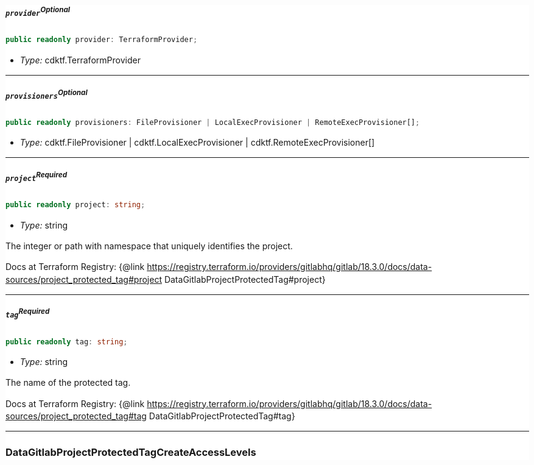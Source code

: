 ##### `provider`<sup>Optional</sup> <a name="provider" id="@cdktf/provider-gitlab.dataGitlabProjectProtectedTag.DataGitlabProjectProtectedTagConfig.property.provider"></a>

```typescript
public readonly provider: TerraformProvider;
```

- *Type:* cdktf.TerraformProvider

---

##### `provisioners`<sup>Optional</sup> <a name="provisioners" id="@cdktf/provider-gitlab.dataGitlabProjectProtectedTag.DataGitlabProjectProtectedTagConfig.property.provisioners"></a>

```typescript
public readonly provisioners: FileProvisioner | LocalExecProvisioner | RemoteExecProvisioner[];
```

- *Type:* cdktf.FileProvisioner | cdktf.LocalExecProvisioner | cdktf.RemoteExecProvisioner[]

---

##### `project`<sup>Required</sup> <a name="project" id="@cdktf/provider-gitlab.dataGitlabProjectProtectedTag.DataGitlabProjectProtectedTagConfig.property.project"></a>

```typescript
public readonly project: string;
```

- *Type:* string

The integer or path with namespace that uniquely identifies the project.

Docs at Terraform Registry: {@link https://registry.terraform.io/providers/gitlabhq/gitlab/18.3.0/docs/data-sources/project_protected_tag#project DataGitlabProjectProtectedTag#project}

---

##### `tag`<sup>Required</sup> <a name="tag" id="@cdktf/provider-gitlab.dataGitlabProjectProtectedTag.DataGitlabProjectProtectedTagConfig.property.tag"></a>

```typescript
public readonly tag: string;
```

- *Type:* string

The name of the protected tag.

Docs at Terraform Registry: {@link https://registry.terraform.io/providers/gitlabhq/gitlab/18.3.0/docs/data-sources/project_protected_tag#tag DataGitlabProjectProtectedTag#tag}

---

### DataGitlabProjectProtectedTagCreateAccessLevels <a name="DataGitlabProjectProtectedTagCreateAccessLevels" id="@cdktf/provider-gitlab.dataGitlabProjectProtectedTag.DataGitlabProjectProtectedTagCreateAccessLevels"></a>
